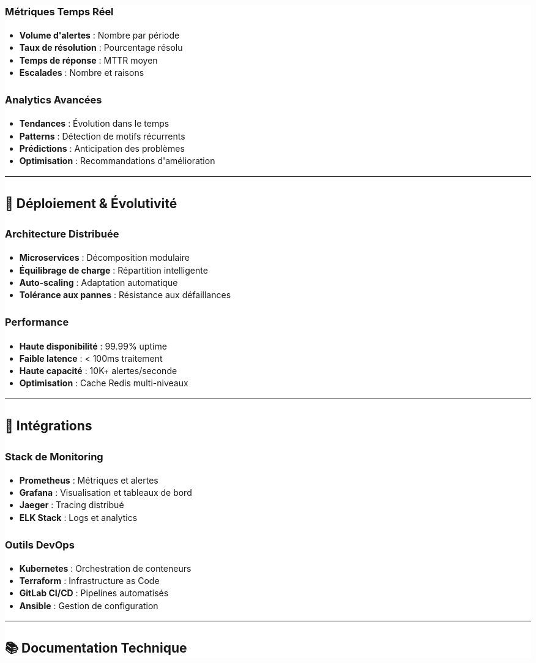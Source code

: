 ### Métriques Temps Réel
- **Volume d'alertes** : Nombre par période
- **Taux de résolution** : Pourcentage résolu
- **Temps de réponse** : MTTR moyen
- **Escalades** : Nombre et raisons

### Analytics Avancées
- **Tendances** : Évolution dans le temps
- **Patterns** : Détection de motifs récurrents
- **Prédictions** : Anticipation des problèmes
- **Optimisation** : Recommandations d'amélioration

---

## 🚀 Déploiement & Évolutivité

### Architecture Distribuée
- **Microservices** : Décomposition modulaire
- **Équilibrage de charge** : Répartition intelligente
- **Auto-scaling** : Adaptation automatique
- **Tolérance aux pannes** : Résistance aux défaillances

### Performance
- **Haute disponibilité** : 99.99% uptime
- **Faible latence** : < 100ms traitement
- **Haute capacité** : 10K+ alertes/seconde
- **Optimisation** : Cache Redis multi-niveaux

---

## 🔗 Intégrations

### Stack de Monitoring
- **Prometheus** : Métriques et alertes
- **Grafana** : Visualisation et tableaux de bord
- **Jaeger** : Tracing distribué
- **ELK Stack** : Logs et analytics

### Outils DevOps
- **Kubernetes** : Orchestration de conteneurs
- **Terraform** : Infrastructure as Code
- **GitLab CI/CD** : Pipelines automatisés
- **Ansible** : Gestion de configuration

---

## 📚 Documentation Technique
